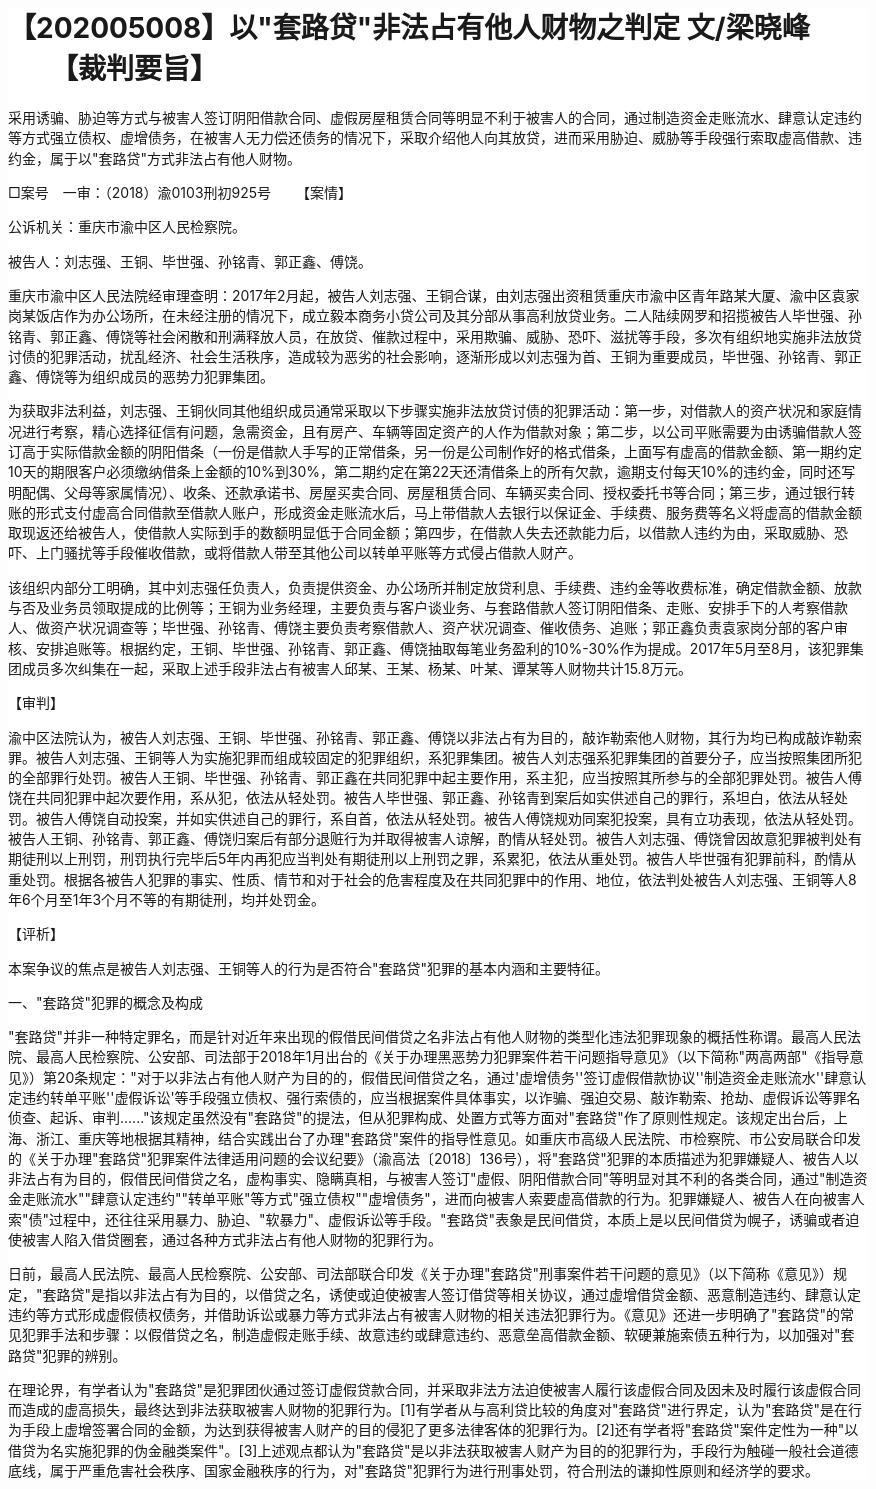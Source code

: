 # 【202005008】以"套路贷"非法占有他人财物之判定 文/梁晓峰 　　【裁判要旨】

采用诱骗、胁迫等方式与被害人签订阴阳借款合同、虚假房屋租赁合同等明显不利于被害人的合同，通过制造资金走账流水、肆意认定违约等方式强立债权、虚增债务，在被害人无力偿还债务的情况下，采取介绍他人向其放贷，进而采用胁迫、威胁等手段强行索取虚高借款、违约金，属于以"套路贷"方式非法占有他人财物。

□案号　一审：（2018）渝0103刑初925号 　　【案情】

公诉机关：重庆市渝中区人民检察院。

被告人：刘志强、王铜、毕世强、孙铭青、郭正鑫、傅饶。

重庆市渝中区人民法院经审理查明：2017年2月起，被告人刘志强、王铜合谋，由刘志强出资租赁重庆市渝中区青年路某大厦、渝中区袁家岗某饭店作为办公场所，在未经注册的情况下，成立毅本商务小贷公司及其分部从事高利放贷业务。二人陆续网罗和招揽被告人毕世强、孙铭青、郭正鑫、傅饶等社会闲散和刑满释放人员，在放贷、催款过程中，采用欺骗、威胁、恐吓、滋扰等手段，多次有组织地实施非法放贷讨债的犯罪活动，扰乱经济、社会生活秩序，造成较为恶劣的社会影响，逐渐形成以刘志强为首、王铜为重要成员，毕世强、孙铭青、郭正鑫、傅饶等为组织成员的恶势力犯罪集团。

为获取非法利益，刘志强、王铜伙同其他组织成员通常采取以下步骤实施非法放贷讨债的犯罪活动：第一步，对借款人的资产状况和家庭情况进行考察，精心选择征信有问题，急需资金，且有房产、车辆等固定资产的人作为借款对象；第二步，以公司平账需要为由诱骗借款人签订高于实际借款金额的阴阳借条（一份是借款人手写的正常借条，另一份是公司制作好的格式借条，上面写有虚高的借款金额、第一期约定10天的期限客户必须缴纳借条上金额的10%到30%，第二期约定在第22天还清借条上的所有欠款，逾期支付每天10%的违约金，同时还写明配偶、父母等家属情况）、收条、还款承诺书、房屋买卖合同、房屋租赁合同、车辆买卖合同、授权委托书等合同；第三步，通过银行转账的形式支付虚高合同借款至借款人账户，形成资金走账流水后，马上带借款人去银行以保证金、手续费、服务费等名义将虚高的借款金额取现返还给被告人，使借款人实际到手的数额明显低于合同金额；第四步，在借款人失去还款能力后，以借款人违约为由，采取威胁、恐吓、上门骚扰等手段催收借款，或将借款人带至其他公司以转单平账等方式侵占借款人财产。

该组织内部分工明确，其中刘志强任负责人，负责提供资金、办公场所并制定放贷利息、手续费、违约金等收费标准，确定借款金额、放款与否及业务员领取提成的比例等；王铜为业务经理，主要负责与客户谈业务、与套路借款人签订阴阳借条、走账、安排手下的人考察借款人、做资产状况调查等；毕世强、孙铭青、傅饶主要负责考察借款人、资产状况调查、催收债务、追账；郭正鑫负责袁家岗分部的客户审核、安排追账等。根据约定，王铜、毕世强、孙铭青、郭正鑫、傅饶抽取每笔业务盈利的10%-30%作为提成。2017年5月至8月，该犯罪集团成员多次纠集在一起，采取上述手段非法占有被害人邱某、王某、杨某、叶某、谭某等人财物共计15.8万元。

【审判】

渝中区法院认为，被告人刘志强、王铜、毕世强、孙铭青、郭正鑫、傅饶以非法占有为目的，敲诈勒索他人财物，其行为均已构成敲诈勒索罪。被告人刘志强、王铜等人为实施犯罪而组成较固定的犯罪组织，系犯罪集团。被告人刘志强系犯罪集团的首要分子，应当按照集团所犯的全部罪行处罚。被告人王铜、毕世强、孙铭青、郭正鑫在共同犯罪中起主要作用，系主犯，应当按照其所参与的全部犯罪处罚。被告人傅饶在共同犯罪中起次要作用，系从犯，依法从轻处罚。被告人毕世强、郭正鑫、孙铭青到案后如实供述自己的罪行，系坦白，依法从轻处罚。被告人傅饶自动投案，并如实供述自己的罪行，系自首，依法从轻处罚。被告人傅饶规劝同案犯投案，具有立功表现，依法从轻处罚。被告人王铜、孙铭青、郭正鑫、傅饶归案后有部分退赃行为并取得被害人谅解，酌情从轻处罚。被告人刘志强、傅饶曾因故意犯罪被判处有期徒刑以上刑罚，刑罚执行完毕后5年内再犯应当判处有期徒刑以上刑罚之罪，系累犯，依法从重处罚。被告人毕世强有犯罪前科，酌情从重处罚。根据各被告人犯罪的事实、性质、情节和对于社会的危害程度及在共同犯罪中的作用、地位，依法判处被告人刘志强、王铜等人8年6个月至1年3个月不等的有期徒刑，均并处罚金。

【评析】

本案争议的焦点是被告人刘志强、王铜等人的行为是否符合"套路贷"犯罪的基本内涵和主要特征。

一、"套路贷"犯罪的概念及构成

"套路贷"并非一种特定罪名，而是针对近年来出现的假借民间借贷之名非法占有他人财物的类型化违法犯罪现象的概括性称谓。最高人民法院、最高人民检察院、公安部、司法部于2018年1月出台的《关于办理黑恶势力犯罪案件若干问题指导意见》（以下简称"两高两部"《指导意见》）第20条规定："对于以非法占有他人财产为目的的，假借民间借贷之名，通过'虚增债务''签订虚假借款协议''制造资金走账流水''肆意认定违约转单平账''虚假诉讼'等手段强立债权、强行索债的，应当根据案件具体事实，以诈骗、强迫交易、敲诈勒索、抢劫、虚假诉讼等罪名侦查、起诉、审判......"该规定虽然没有"套路贷"的提法，但从犯罪构成、处置方式等方面对"套路贷"作了原则性规定。该规定出台后，上海、浙江、重庆等地根据其精神，结合实践出台了办理"套路贷"案件的指导性意见。如重庆市高级人民法院、市检察院、市公安局联合印发的《关于办理"套路贷"犯罪案件法律适用问题的会议纪要》（渝高法〔2018〕136号），将"套路贷"犯罪的本质描述为犯罪嫌疑人、被告人以非法占有为目的，假借民间借贷之名，虚构事实、隐瞒真相，与被害人签订"虚假、阴阳借款合同"等明显对其不利的各类合同，通过"制造资金走账流水""肆意认定违约""转单平账"等方式"强立债权""虚增债务"，进而向被害人索要虚高借款的行为。犯罪嫌疑人、被告人在向被害人索"债"过程中，还往往采用暴力、胁迫、"软暴力"、虚假诉讼等手段。"套路贷"表象是民间借贷，本质上是以民间借贷为幌子，诱骗或者迫使被害人陷入借贷圈套，通过各种方式非法占有他人财物的犯罪行为。

日前，最高人民法院、最高人民检察院、公安部、司法部联合印发《关于办理"套路贷"刑事案件若干问题的意见》（以下简称《意见》）规定，"套路贷"是指以非法占有为目的，以借贷之名，诱使或迫使被害人签订借贷等相关协议，通过虚增借贷金额、恶意制造违约、肆意认定违约等方式形成虚假债权债务，并借助诉讼或暴力等方式非法占有被害人财物的相关违法犯罪行为。《意见》还进一步明确了"套路贷"的常见犯罪手法和步骤：以假借贷之名，制造虚假走账手续、故意违约或肆意违约、恶意垒高借款金额、软硬兼施索债五种行为，以加强对"套路贷"犯罪的辨别。

在理论界，有学者认为"套路贷"是犯罪团伙通过签订虚假贷款合同，并采取非法方法迫使被害人履行该虚假合同及因未及时履行该虚假合同而造成的虚高损失，最终达到非法获取被害人财物的犯罪行为。\[1\]有学者从与高利贷比较的角度对"套路贷"进行界定，认为"套路贷"是在行为手段上虚增签署合同的金额，为达到获得被害人财产的目的侵犯了更多法律客体的犯罪行为。\[2\]还有学者将"套路贷"案件定性为一种"以借贷为名实施犯罪的伪金融类案件"。\[3\]上述观点都认为"套路贷"是以非法获取被害人财产为目的的犯罪行为，手段行为触碰一般社会道德底线，属于严重危害社会秩序、国家金融秩序的行为，对"套路贷"犯罪行为进行刑事处罚，符合刑法的谦抑性原则和经济学的要求。
